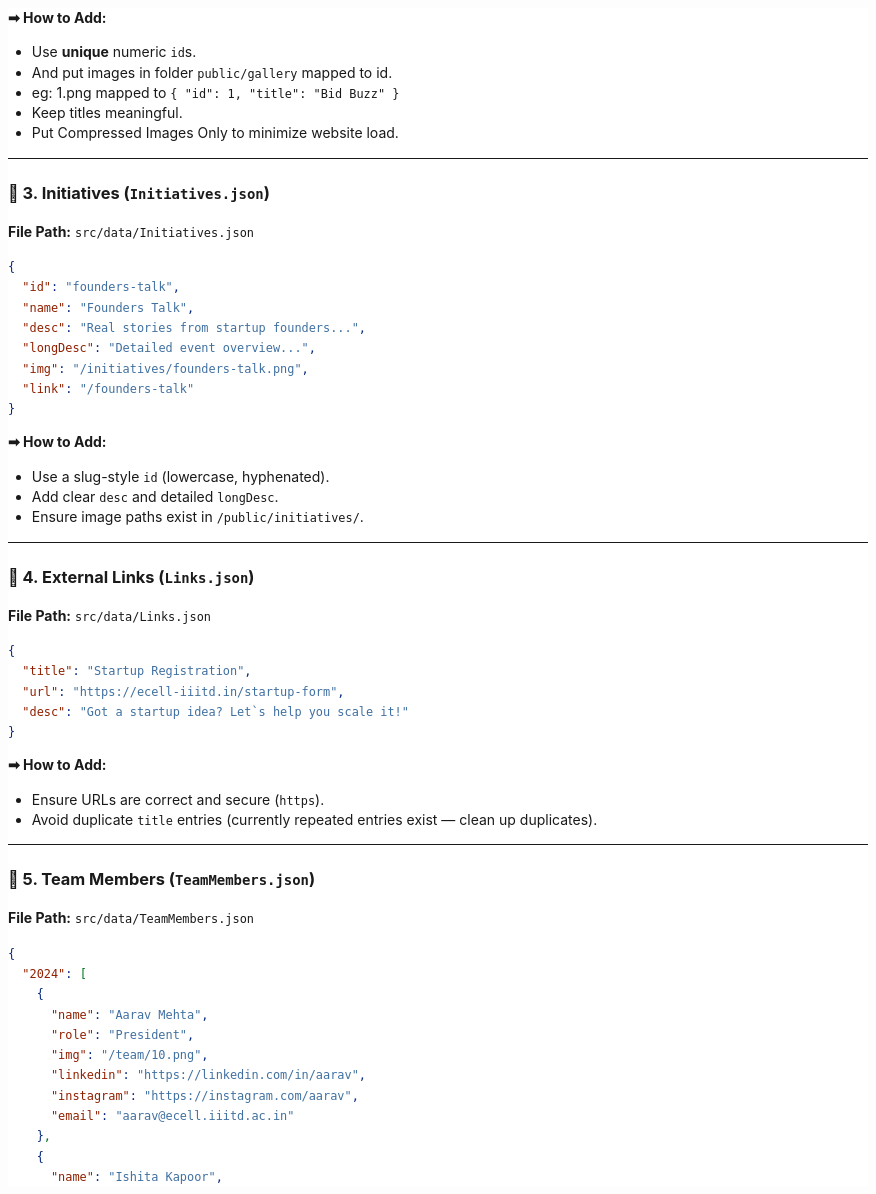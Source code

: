 **➡ How to Add:**

* Use **unique** numeric `id`s.
* And put images in folder `public/gallery` mapped to id.
* eg: 1.png mapped to `{ "id": 1, "title": "Bid Buzz" }`
* Keep titles meaningful.
* Put Compressed Images Only to minimize website load.

---

### 🔹 3. Initiatives (`Initiatives.json`)

**File Path:** `src/data/Initiatives.json`

```json
{
  "id": "founders-talk",
  "name": "Founders Talk",
  "desc": "Real stories from startup founders...",
  "longDesc": "Detailed event overview...",
  "img": "/initiatives/founders-talk.png",
  "link": "/founders-talk"
}
```

**➡ How to Add:**

* Use a slug-style `id` (lowercase, hyphenated).
* Add clear `desc` and detailed `longDesc`.
* Ensure image paths exist in `/public/initiatives/`.

---

### 🔹 4. External Links (`Links.json`)

**File Path:** `src/data/Links.json`

```json
{
  "title": "Startup Registration",
  "url": "https://ecell-iiitd.in/startup-form",
  "desc": "Got a startup idea? Let`s help you scale it!"
}
```

**➡ How to Add:**

* Ensure URLs are correct and secure (`https`).
* Avoid duplicate `title` entries (currently repeated entries exist — clean up duplicates).

---

### 🔹 5. Team Members (`TeamMembers.json`)

**File Path:** `src/data/TeamMembers.json`

```json
{
  "2024": [
    {
      "name": "Aarav Mehta",
      "role": "President",
      "img": "/team/10.png",
      "linkedin": "https://linkedin.com/in/aarav",
      "instagram": "https://instagram.com/aarav",
      "email": "aarav@ecell.iiitd.ac.in"
    },
    {
      "name": "Ishita Kapoor",
```